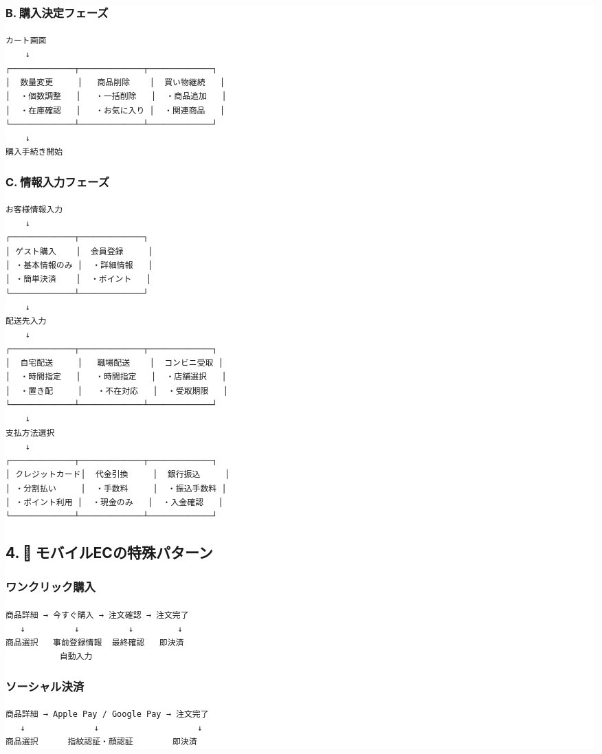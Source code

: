 ### B. 購入決定フェーズ
```
カート画面
    ↓
┌─────────────┬─────────────┬─────────────┐
│  数量変更     │   商品削除    │  買い物継続   │
│  ・個数調整   │   ・一括削除   │  ・商品追加   │
│  ・在庫確認   │   ・お気に入り │  ・関連商品   │
└─────────────┴─────────────┴─────────────┘
    ↓
購入手続き開始
```

### C. 情報入力フェーズ
```
お客様情報入力
    ↓
┌─────────────┬─────────────┐
│ ゲスト購入    │  会員登録     │
│ ・基本情報のみ │  ・詳細情報   │
│ ・簡単決済    │  ・ポイント   │
└─────────────┴─────────────┘
    ↓
配送先入力
    ↓
┌─────────────┬─────────────┬─────────────┐
│  自宅配送     │   職場配送    │  コンビニ受取 │
│  ・時間指定   │   ・時間指定   │  ・店舗選択   │
│  ・置き配     │   ・不在対応   │  ・受取期限   │
└─────────────┴─────────────┴─────────────┘
    ↓
支払方法選択
    ↓
┌─────────────┬─────────────┬─────────────┐
│ クレジットカード│  代金引換     │  銀行振込     │
│ ・分割払い     │  ・手数料     │  ・振込手数料 │
│ ・ポイント利用 │  ・現金のみ   │  ・入金確認   │
└─────────────┴─────────────┴─────────────┘
```

## 4. 📱 モバイルECの特殊パターン

### ワンクリック購入
```
商品詳細 → 今すぐ購入 → 注文確認 → 注文完了
   ↓          ↓          ↓         ↓
商品選択   事前登録情報  最終確認   即決済
           自動入力
```

### ソーシャル決済
```
商品詳細 → Apple Pay / Google Pay → 注文完了
   ↓              ↓                    ↓
商品選択      指紋認証・顔認証        即決済
```
